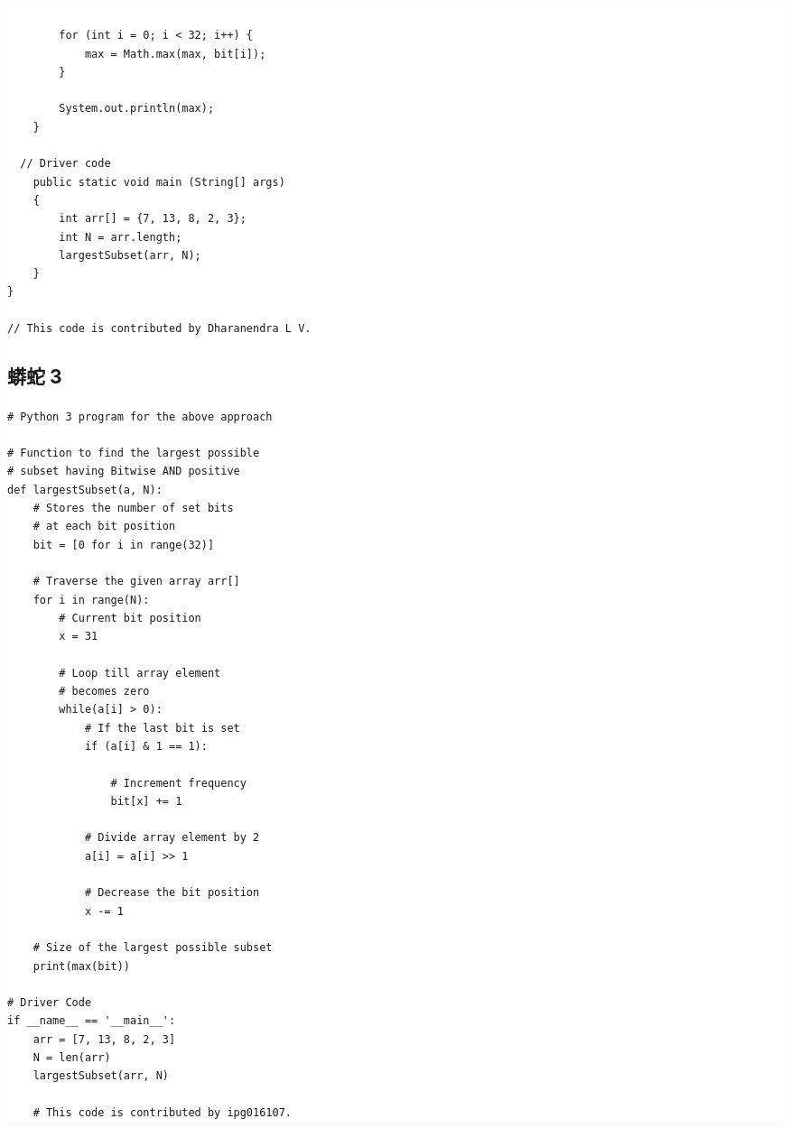 ```

        for (int i = 0; i < 32; i++) {
            max = Math.max(max, bit[i]);
        }

        System.out.println(max);
    }

  // Driver code
    public static void main (String[] args)
    {
        int arr[] = {7, 13, 8, 2, 3};
        int N = arr.length;
        largestSubset(arr, N);
    }
}

// This code is contributed by Dharanendra L V.
```

## 蟒蛇 3

```
# Python 3 program for the above approach

# Function to find the largest possible
# subset having Bitwise AND positive
def largestSubset(a, N):
    # Stores the number of set bits
    # at each bit position
    bit = [0 for i in range(32)]

    # Traverse the given array arr[]
    for i in range(N):
        # Current bit position
        x = 31

        # Loop till array element
        # becomes zero
        while(a[i] > 0):
            # If the last bit is set
            if (a[i] & 1 == 1):

                # Increment frequency
                bit[x] += 1

            # Divide array element by 2
            a[i] = a[i] >> 1

            # Decrease the bit position
            x -= 1

    # Size of the largest possible subset
    print(max(bit))

# Driver Code
if __name__ == '__main__':
    arr = [7, 13, 8, 2, 3]
    N = len(arr)
    largestSubset(arr, N)

    # This code is contributed by ipg016107.
```
